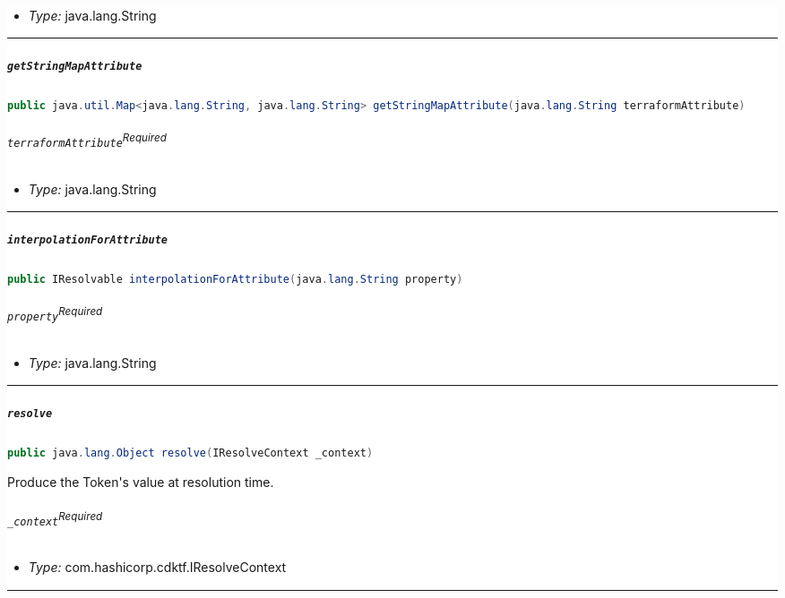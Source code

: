 - *Type:* java.lang.String

---

##### `getStringMapAttribute` <a name="getStringMapAttribute" id="@cdktf/provider-ionoscloud.dataIonoscloudContracts.DataIonoscloudContractsContractsOutputReference.getStringMapAttribute"></a>

```java
public java.util.Map<java.lang.String, java.lang.String> getStringMapAttribute(java.lang.String terraformAttribute)
```

###### `terraformAttribute`<sup>Required</sup> <a name="terraformAttribute" id="@cdktf/provider-ionoscloud.dataIonoscloudContracts.DataIonoscloudContractsContractsOutputReference.getStringMapAttribute.parameter.terraformAttribute"></a>

- *Type:* java.lang.String

---

##### `interpolationForAttribute` <a name="interpolationForAttribute" id="@cdktf/provider-ionoscloud.dataIonoscloudContracts.DataIonoscloudContractsContractsOutputReference.interpolationForAttribute"></a>

```java
public IResolvable interpolationForAttribute(java.lang.String property)
```

###### `property`<sup>Required</sup> <a name="property" id="@cdktf/provider-ionoscloud.dataIonoscloudContracts.DataIonoscloudContractsContractsOutputReference.interpolationForAttribute.parameter.property"></a>

- *Type:* java.lang.String

---

##### `resolve` <a name="resolve" id="@cdktf/provider-ionoscloud.dataIonoscloudContracts.DataIonoscloudContractsContractsOutputReference.resolve"></a>

```java
public java.lang.Object resolve(IResolveContext _context)
```

Produce the Token's value at resolution time.

###### `_context`<sup>Required</sup> <a name="_context" id="@cdktf/provider-ionoscloud.dataIonoscloudContracts.DataIonoscloudContractsContractsOutputReference.resolve.parameter._context"></a>

- *Type:* com.hashicorp.cdktf.IResolveContext

---